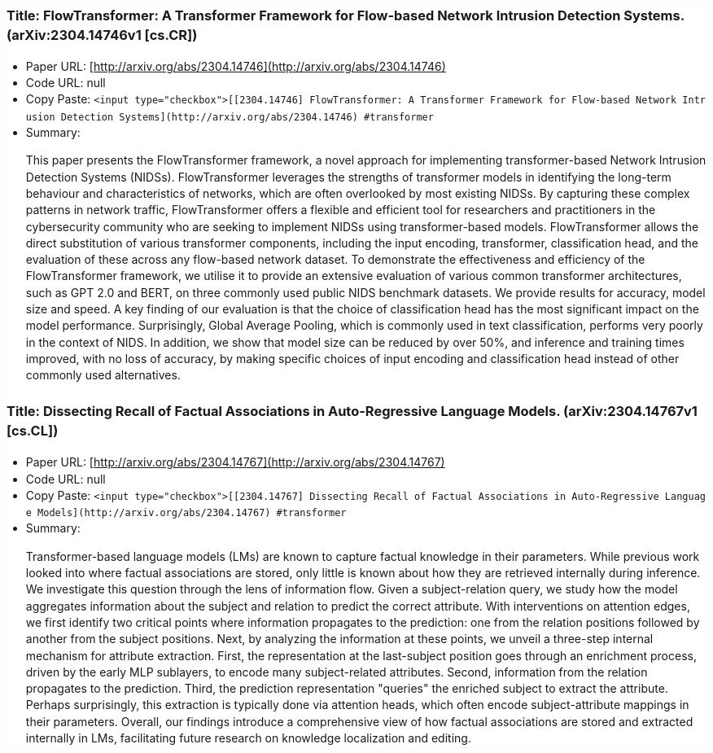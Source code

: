 ### Title: FlowTransformer: A Transformer Framework for Flow-based Network Intrusion Detection Systems. (arXiv:2304.14746v1 [cs.CR])
* Paper URL: [http://arxiv.org/abs/2304.14746](http://arxiv.org/abs/2304.14746)
* Code URL: null
* Copy Paste: `<input type="checkbox">[[2304.14746] FlowTransformer: A Transformer Framework for Flow-based Network Intrusion Detection Systems](http://arxiv.org/abs/2304.14746) #transformer`
* Summary: <p>This paper presents the FlowTransformer framework, a novel approach for
implementing transformer-based Network Intrusion Detection Systems (NIDSs).
FlowTransformer leverages the strengths of transformer models in identifying
the long-term behaviour and characteristics of networks, which are often
overlooked by most existing NIDSs. By capturing these complex patterns in
network traffic, FlowTransformer offers a flexible and efficient tool for
researchers and practitioners in the cybersecurity community who are seeking to
implement NIDSs using transformer-based models. FlowTransformer allows the
direct substitution of various transformer components, including the input
encoding, transformer, classification head, and the evaluation of these across
any flow-based network dataset. To demonstrate the effectiveness and efficiency
of the FlowTransformer framework, we utilise it to provide an extensive
evaluation of various common transformer architectures, such as GPT 2.0 and
BERT, on three commonly used public NIDS benchmark datasets. We provide results
for accuracy, model size and speed. A key finding of our evaluation is that the
choice of classification head has the most significant impact on the model
performance. Surprisingly, Global Average Pooling, which is commonly used in
text classification, performs very poorly in the context of NIDS. In addition,
we show that model size can be reduced by over 50\%, and inference and training
times improved, with no loss of accuracy, by making specific choices of input
encoding and classification head instead of other commonly used alternatives.
</p>

### Title: Dissecting Recall of Factual Associations in Auto-Regressive Language Models. (arXiv:2304.14767v1 [cs.CL])
* Paper URL: [http://arxiv.org/abs/2304.14767](http://arxiv.org/abs/2304.14767)
* Code URL: null
* Copy Paste: `<input type="checkbox">[[2304.14767] Dissecting Recall of Factual Associations in Auto-Regressive Language Models](http://arxiv.org/abs/2304.14767) #transformer`
* Summary: <p>Transformer-based language models (LMs) are known to capture factual
knowledge in their parameters. While previous work looked into where factual
associations are stored, only little is known about how they are retrieved
internally during inference. We investigate this question through the lens of
information flow. Given a subject-relation query, we study how the model
aggregates information about the subject and relation to predict the correct
attribute. With interventions on attention edges, we first identify two
critical points where information propagates to the prediction: one from the
relation positions followed by another from the subject positions. Next, by
analyzing the information at these points, we unveil a three-step internal
mechanism for attribute extraction. First, the representation at the
last-subject position goes through an enrichment process, driven by the early
MLP sublayers, to encode many subject-related attributes. Second, information
from the relation propagates to the prediction. Third, the prediction
representation "queries" the enriched subject to extract the attribute. Perhaps
surprisingly, this extraction is typically done via attention heads, which
often encode subject-attribute mappings in their parameters. Overall, our
findings introduce a comprehensive view of how factual associations are stored
and extracted internally in LMs, facilitating future research on knowledge
localization and editing.
</p>
